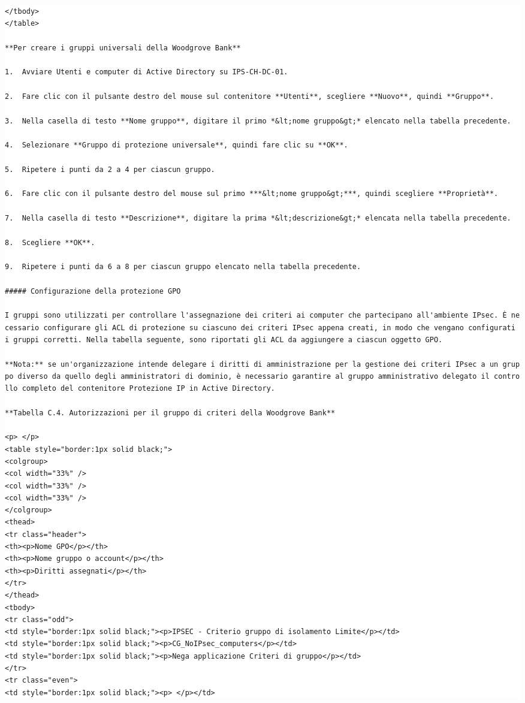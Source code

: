 ```
</tbody>  
</table>
  
**Per creare i gruppi universali della Woodgrove Bank**
  
1.  Avviare Utenti e computer di Active Directory su IPS-CH-DC-01.
  
2.  Fare clic con il pulsante destro del mouse sul contenitore **Utenti**, scegliere **Nuovo**, quindi **Gruppo**.
  
3.  Nella casella di testo **Nome gruppo**, digitare il primo *&lt;nome gruppo&gt;* elencato nella tabella precedente.
  
4.  Selezionare **Gruppo di protezione universale**, quindi fare clic su **OK**.
  
5.  Ripetere i punti da 2 a 4 per ciascun gruppo.
  
6.  Fare clic con il pulsante destro del mouse sul primo ***&lt;nome gruppo&gt;***, quindi scegliere **Proprietà**.
  
7.  Nella casella di testo **Descrizione**, digitare la prima *&lt;descrizione&gt;* elencata nella tabella precedente.
  
8.  Scegliere **OK**.
  
9.  Ripetere i punti da 6 a 8 per ciascun gruppo elencato nella tabella precedente.
  
##### Configurazione della protezione GPO
  
I gruppi sono utilizzati per controllare l'assegnazione dei criteri ai computer che partecipano all'ambiente IPsec. È necessario configurare gli ACL di protezione su ciascuno dei criteri IPsec appena creati, in modo che vengano configurati i gruppi corretti. Nella tabella seguente, sono riportati gli ACL da aggiungere a ciascun oggetto GPO.
  
**Nota:** se un'organizzazione intende delegare i diritti di amministrazione per la gestione dei criteri IPsec a un gruppo diverso da quello degli amministratori di dominio, è necessario garantire al gruppo amministrativo delegato il controllo completo del contenitore Protezione IP in Active Directory.
  
**Tabella C.4. Autorizzazioni per il gruppo di criteri della Woodgrove Bank**

<p> </p>
<table style="border:1px solid black;">  
<colgroup>  
<col width="33%" />  
<col width="33%" />  
<col width="33%" />  
</colgroup>  
<thead>  
<tr class="header">  
<th><p>Nome GPO</p></th>  
<th><p>Nome gruppo o account</p></th>  
<th><p>Diritti assegnati</p></th>  
</tr>  
</thead>  
<tbody>  
<tr class="odd">
<td style="border:1px solid black;"><p>IPSEC - Criterio gruppo di isolamento Limite</p></td>
<td style="border:1px solid black;"><p>CG_NoIPsec_computers</p></td>
<td style="border:1px solid black;"><p>Nega applicazione Criteri di gruppo</p></td>
</tr>  
<tr class="even">
<td style="border:1px solid black;"><p> </p></td>
```